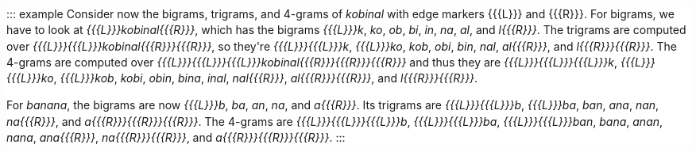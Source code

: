 ::: example
Consider now the bigrams, trigrams, and 4-grams of *kobinal* with edge markers {{{L}}} and {{{R}}}.
For bigrams, we have to look at *{{{L}}}kobinal{{{R}}}*, which has the bigrams 
*{{{L}}}k*,
*ko*,
*ob*,
*bi*,
*in*,
*na*,
*al*, and
*l{{{R}}}*.
The trigrams are computed over *{{{L}}}{{{L}}}kobinal{{{R}}}{{{R}}}*, so they're
*{{{L}}}{{{L}}}k*,
*{{{L}}}ko*,
*kob*,
*obi*,
*bin*,
*nal*,
*al{{{R}}}*,
and *l{{{R}}}{{{R}}}*.
The 4-grams are computed over *{{{L}}}{{{L}}}{{{L}}}kobinal{{{R}}}{{{R}}}{{{R}}}* and thus they are
*{{{L}}}{{{L}}}{{{L}}}k*,
*{{{L}}}{{{L}}}ko*,
*{{{L}}}kob*,
*kobi*,
*obin*,
*bina*,
*inal*,
*nal{{{R}}}*,
*al{{{R}}}{{{R}}}*,
and *l{{{R}}}{{{R}}}*.

For *banana*,
the bigrams are now
*{{{L}}}b*,
*ba*,
*an*,
*na*,
and *a{{{R}}}*.
Its trigrams are
*{{{L}}}{{{L}}}b*,
*{{{L}}}ba*,
*ban*,
*ana*,
*nan*,
*na{{{R}}}*,
and *a{{{R}}}{{{R}}}{{{R}}}*.
The 4-grams are
*{{{L}}}{{{L}}}{{{L}}}b*,
*{{{L}}}{{{L}}}ba*,
*{{{L}}}{{{L}}}ban*,
*bana*,
*anan*,
*nana*,
*ana{{{R}}}*,
*na{{{R}}}{{{R}}}*,
and
*a{{{R}}}{{{R}}}{{{R}}}*.
:::
